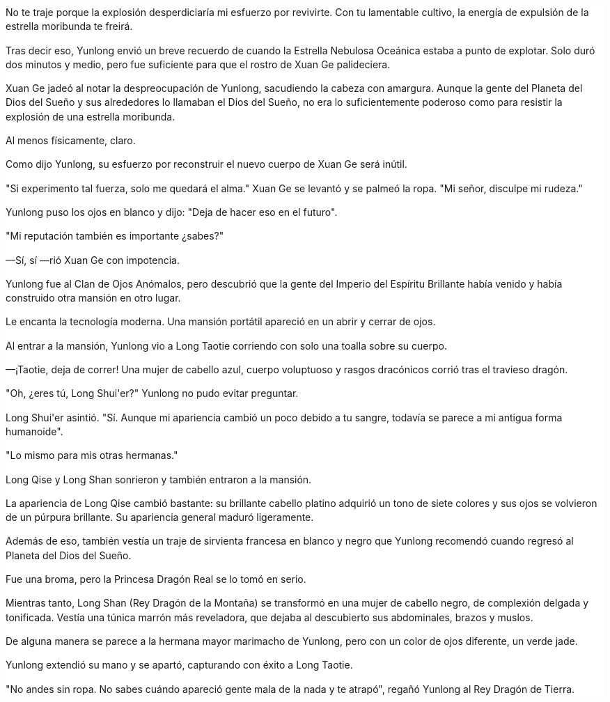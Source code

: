 No te traje porque la explosión desperdiciaría mi esfuerzo por revivirte. Con tu lamentable cultivo, la energía de expulsión de la estrella moribunda te freirá.

Tras decir eso, Yunlong envió un breve recuerdo de cuando la Estrella Nebulosa Oceánica estaba a punto de explotar. Solo duró dos minutos y medio, pero fue suficiente para que el rostro de Xuan Ge palideciera.

Xuan Ge jadeó al notar la despreocupación de Yunlong, sacudiendo la cabeza con amargura. Aunque la gente del Planeta del Dios del Sueño y sus alrededores lo llamaban el Dios del Sueño, no era lo suficientemente poderoso como para resistir la explosión de una estrella moribunda.

Al menos físicamente, claro.

Como dijo Yunlong, su esfuerzo por reconstruir el nuevo cuerpo de Xuan Ge será inútil.

"Si experimento tal fuerza, solo me quedará el alma." Xuan Ge se levantó y se palmeó la ropa. "Mi señor, disculpe mi rudeza."

Yunlong puso los ojos en blanco y dijo: "Deja de hacer eso en el futuro".

"Mi reputación también es importante ¿sabes?"

—Sí, sí —rió Xuan Ge con impotencia.

Yunlong fue al Clan de Ojos Anómalos, pero descubrió que la gente del Imperio del Espíritu Brillante había venido y había construido otra mansión en otro lugar.

Le encanta la tecnología moderna. Una mansión portátil apareció en un abrir y cerrar de ojos.

Al entrar a la mansión, Yunlong vio a Long Taotie corriendo con solo una toalla sobre su cuerpo.

—¡Taotie, deja de correr! Una mujer de cabello azul, cuerpo voluptuoso y rasgos dracónicos corrió tras el travieso dragón.

"Oh, ¿eres tú, Long Shui'er?" Yunlong no pudo evitar preguntar.

Long Shui'er asintió. "Sí. Aunque mi apariencia cambió un poco debido a tu sangre, todavía se parece a mi antigua forma humanoide".

"Lo mismo para mis otras hermanas."

Long Qise y Long Shan sonrieron y también entraron a la mansión.

La apariencia de Long Qise cambió bastante: su brillante cabello platino adquirió un tono de siete colores y sus ojos se volvieron de un púrpura brillante. Su apariencia general maduró ligeramente.

Además de eso, también vestía un traje de sirvienta francesa en blanco y negro que Yunlong recomendó cuando regresó al Planeta del Dios del Sueño.

Fue una broma, pero la Princesa Dragón Real se lo tomó en serio.

Mientras tanto, Long Shan (Rey Dragón de la Montaña) se transformó en una mujer de cabello negro, de complexión delgada y tonificada. Vestía una túnica marrón más reveladora, que dejaba al descubierto sus abdominales, brazos y muslos.

De alguna manera se parece a la hermana mayor marimacho de Yunlong, pero con un color de ojos diferente, un verde jade.

Yunlong extendió su mano y se apartó, capturando con éxito a Long Taotie.

"No andes sin ropa. No sabes cuándo apareció gente mala de la nada y te atrapó", regañó Yunlong al Rey Dragón de Tierra.
